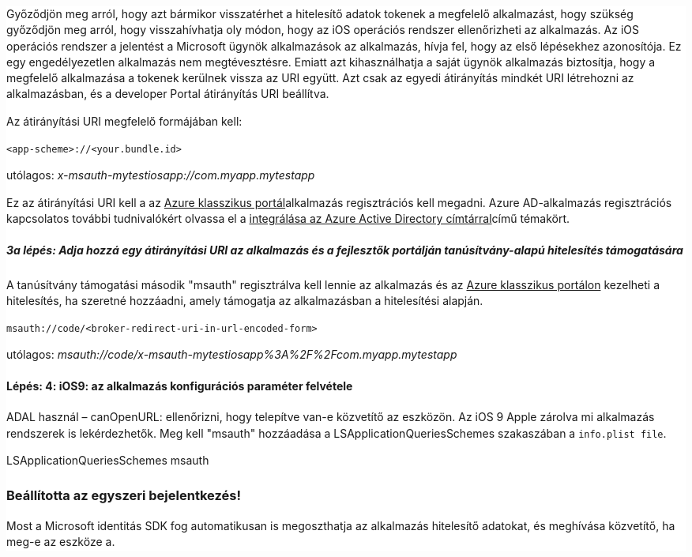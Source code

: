 Győződjön meg arról, hogy azt bármikor visszatérhet a hitelesítő adatok tokenek a megfelelő alkalmazást, hogy szükség győződjön meg arról, hogy visszahívhatja oly módon, hogy az iOS operációs rendszer ellenőrizheti az alkalmazás. Az iOS operációs rendszer a jelentést a Microsoft ügynök alkalmazások az alkalmazás, hívja fel, hogy az első lépésekhez azonosítója. Ez egy engedélyezetlen alkalmazás nem megtévesztésre. Emiatt azt kihasználhatja a saját ügynök alkalmazás biztosítja, hogy a megfelelő alkalmazása a tokenek kerülnek vissza az URI együtt. Azt csak az egyedi átirányítás mindkét URI létrehozni az alkalmazásban, és a developer Portal átirányítás URI beállítva.

Az átirányítási URI megfelelő formájában kell:

`<app-scheme>://<your.bundle.id>`

utólagos: *x-msauth-mytestiosapp://com.myapp.mytestapp*

Ez az átirányítási URI kell a az [Azure klasszikus portál](https://manage.windowsazure.com/)alkalmazás regisztrációs kell megadni. Azure AD-alkalmazás regisztrációs kapcsolatos további tudnivalókért olvassa el a [integrálása az Azure Active Directory címtárral](./develop/active-directory-how-to-integrate.md)című témakört.


##### <a name="step-3a-add-a-redirect-uri-in-your-app-and-dev-portal-to-support-certificate-based-authentication"></a>3a lépés: Adja hozzá egy átirányítási URI az alkalmazás és a fejlesztők portálján tanúsítvány-alapú hitelesítés támogatására

A tanúsítvány támogatási második "msauth" regisztrálva kell lennie az alkalmazás és az [Azure klasszikus portálon](https://manage.windowsazure.com/) kezelheti a hitelesítés, ha szeretné hozzáadni, amely támogatja az alkalmazásban a hitelesítési alapján.

`msauth://code/<broker-redirect-uri-in-url-encoded-form>`

utólagos: *msauth://code/x-msauth-mytestiosapp%3A%2F%2Fcom.myapp.mytestapp*


#### <a name="step-4-ios9-add-a-configuration-parameter-to-your-app"></a>Lépés: 4: iOS9: az alkalmazás konfigurációs paraméter felvétele

ADAL használ – canOpenURL: ellenőrizni, hogy telepítve van-e közvetítő az eszközön. Az iOS 9 Apple zárolva mi alkalmazás rendszerek is lekérdezhetők. Meg kell "msauth" hozzáadása a LSApplicationQueriesSchemes szakaszában a `info.plist file`.

<key>LSApplicationQueriesSchemes</key>
<array>
     <string>msauth</string>
</array>

### <a name="youve-configured-sso"></a>Beállította az egyszeri bejelentkezés!

Most a Microsoft identitás SDK fog automatikusan is megoszthatja az alkalmazás hitelesítő adatokat, és meghívása közvetítő, ha meg-e az eszköze a.
